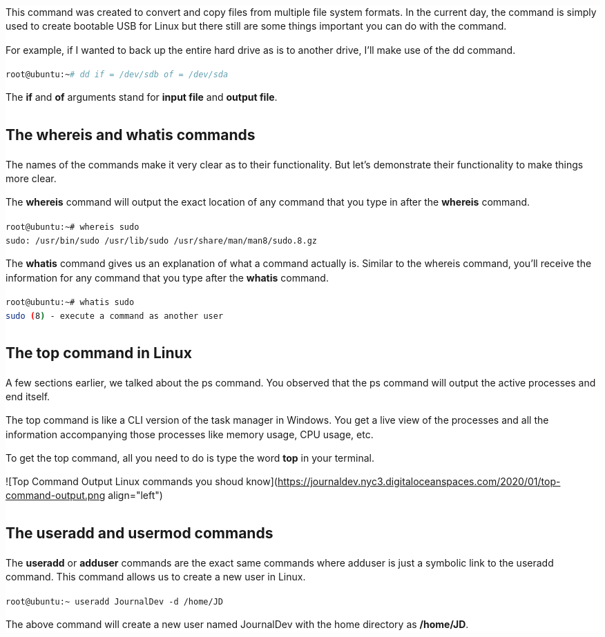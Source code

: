 This command was created to convert and copy files from multiple file system formats. In the current day, the command is simply used to create bootable USB for Linux but there still are some things important you can do with the command.

For example, if I wanted to back up the entire hard drive as is to another drive, I’ll make use of the dd command.

```dockerfile
root@ubuntu:~# dd if = /dev/sdb of = /dev/sda
```

The **if** and **of** arguments stand for **input file** and **output file**.

## The whereis and whatis commands

The names of the commands make it very clear as to their functionality. But let’s demonstrate their functionality to make things more clear.

The **whereis** command will output the exact location of any command that you type in after the **whereis** command.

```bash
root@ubuntu:~# whereis sudo
sudo: /usr/bin/sudo /usr/lib/sudo /usr/share/man/man8/sudo.8.gz
```

The **whatis** command gives us an explanation of what a command actually is. Similar to the whereis command, you’ll receive the information for any command that you type after the **whatis** command.

```bash
root@ubuntu:~# whatis sudo
sudo (8) - execute a command as another user
```

## The top command in Linux

A few sections earlier, we talked about the ps command. You observed that the ps command will output the active processes and end itself.

The top command is like a CLI version of the task manager in Windows. You get a live view of the processes and all the information accompanying those processes like memory usage, CPU usage, etc.

To get the top command, all you need to do is type the word **top** in your terminal.

![Top Command Output Linux commands you shoud know](https://journaldev.nyc3.digitaloceanspaces.com/2020/01/top-command-output.png align="left")

## The useradd and usermod commands

The **useradd** or **adduser** commands are the exact same commands where adduser is just a symbolic link to the useradd command. This command allows us to create a new user in Linux.

```dockerfile
root@ubuntu:~ useradd JournalDev -d /home/JD
```

The above command will create a new user named JournalDev with the home directory as **/home/JD**.
